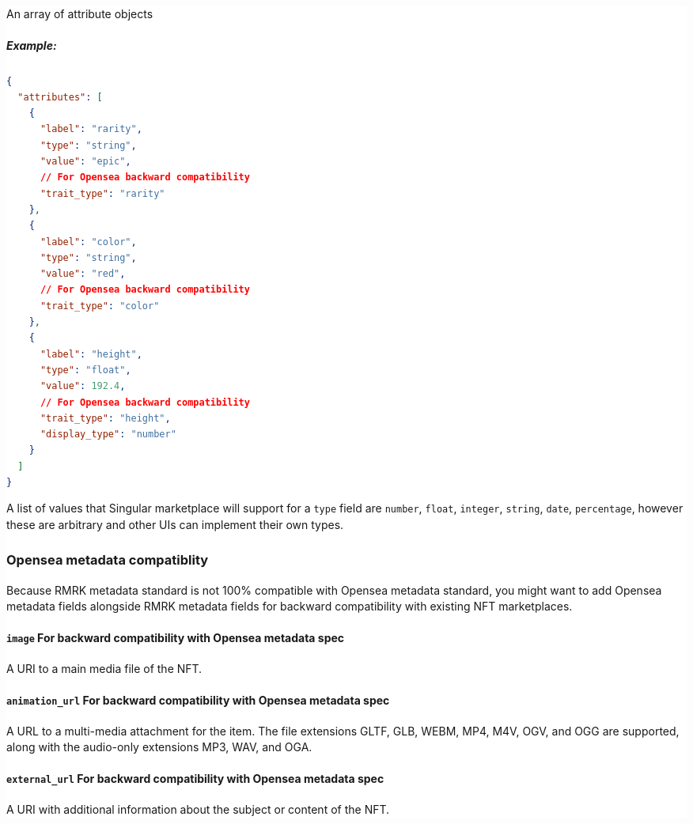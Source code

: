 An array of attribute objects

##### Example:

```json
{
  "attributes": [
    {
      "label": "rarity",
      "type": "string",
      "value": "epic",
      // For Opensea backward compatibility
      "trait_type": "rarity"
    },
    {
      "label": "color",
      "type": "string",
      "value": "red",
      // For Opensea backward compatibility
      "trait_type": "color"
    },
    {
      "label": "height",
      "type": "float",
      "value": 192.4,
      // For Opensea backward compatibility
      "trait_type": "height",
      "display_type": "number"
    }
  ]
}
```

A list of values that Singular marketplace will support for a `type` field are `number`, `float`, `integer`, `string`, `date`, `percentage`, however these are arbitrary and other UIs can implement their own types. 

### Opensea metadata compatiblity

Because RMRK metadata standard is not 100% compatible with Opensea metadata standard, you might want to add Opensea metadata fields alongside RMRK metadata fields for backward compatibility with existing NFT marketplaces. 

#### `image` For backward compatibility with Opensea metadata spec

A URI to a main media file of the NFT.

#### `animation_url` For backward compatibility with Opensea metadata spec

A URL to a multi-media attachment for the item. The file extensions GLTF, GLB, WEBM, MP4, M4V, OGV, and OGG are supported, along with the audio-only extensions MP3, WAV, and OGA.

#### `external_url` For backward compatibility with Opensea metadata spec

A URI  with additional information about the subject or content of the NFT.
